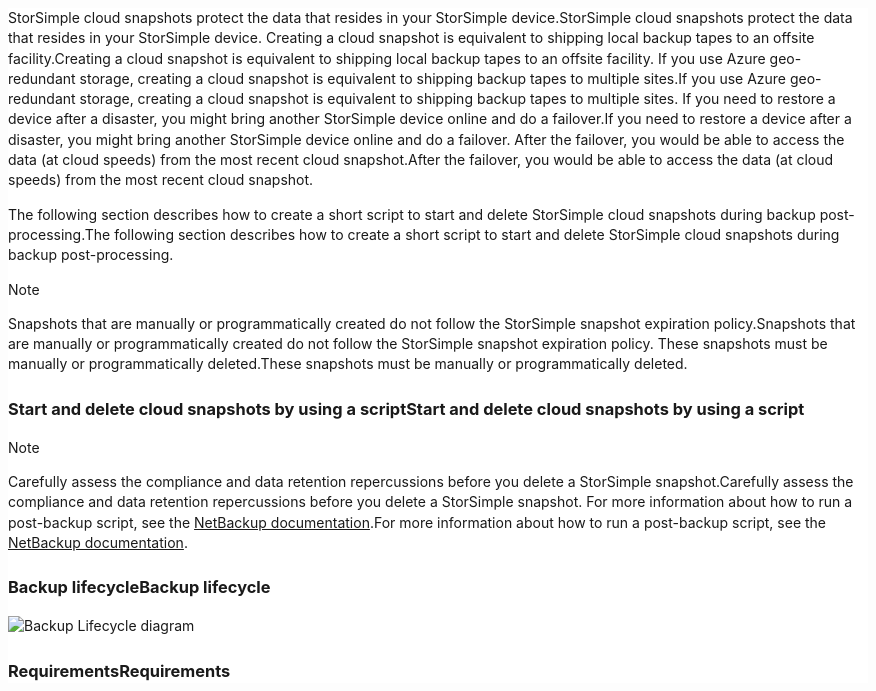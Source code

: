 <span data-ttu-id="41af5-523">StorSimple cloud snapshots protect the data that resides in your StorSimple device.</span><span class="sxs-lookup"><span data-stu-id="41af5-523">StorSimple cloud snapshots protect the data that resides in your StorSimple device.</span></span> <span data-ttu-id="41af5-524">Creating a cloud snapshot is equivalent to shipping local backup tapes to an offsite facility.</span><span class="sxs-lookup"><span data-stu-id="41af5-524">Creating a cloud snapshot is equivalent to shipping local backup tapes to an offsite facility.</span></span> <span data-ttu-id="41af5-525">If you use Azure geo-redundant storage, creating a cloud snapshot is equivalent to shipping backup tapes to multiple sites.</span><span class="sxs-lookup"><span data-stu-id="41af5-525">If you use Azure geo-redundant storage, creating a cloud snapshot is equivalent to shipping backup tapes to multiple sites.</span></span> <span data-ttu-id="41af5-526">If you need to restore a device after a disaster, you might bring another StorSimple device online and do a failover.</span><span class="sxs-lookup"><span data-stu-id="41af5-526">If you need to restore a device after a disaster, you might bring another StorSimple device online and do a failover.</span></span> <span data-ttu-id="41af5-527">After the failover, you would be able to access the data (at cloud speeds) from the most recent cloud snapshot.</span><span class="sxs-lookup"><span data-stu-id="41af5-527">After the failover, you would be able to access the data (at cloud speeds) from the most recent cloud snapshot.</span></span>

<span data-ttu-id="41af5-528">The following section describes how to create a short script to start and delete StorSimple cloud snapshots during backup post-processing.</span><span class="sxs-lookup"><span data-stu-id="41af5-528">The following section describes how to create a short script to start and delete StorSimple cloud snapshots during backup post-processing.</span></span>

> [!NOTE]
> <span data-ttu-id="41af5-529">Snapshots that are manually or programmatically created do not follow the StorSimple snapshot expiration policy.</span><span class="sxs-lookup"><span data-stu-id="41af5-529">Snapshots that are manually or programmatically created do not follow the StorSimple snapshot expiration policy.</span></span> <span data-ttu-id="41af5-530">These snapshots must be manually or programmatically deleted.</span><span class="sxs-lookup"><span data-stu-id="41af5-530">These snapshots must be manually or programmatically deleted.</span></span>

### <a name="start-and-delete-cloud-snapshots-by-using-a-script"></a><span data-ttu-id="41af5-531">Start and delete cloud snapshots by using a script</span><span class="sxs-lookup"><span data-stu-id="41af5-531">Start and delete cloud snapshots by using a script</span></span>

> [!NOTE]
> <span data-ttu-id="41af5-532">Carefully assess the compliance and data retention repercussions before you delete a StorSimple snapshot.</span><span class="sxs-lookup"><span data-stu-id="41af5-532">Carefully assess the compliance and data retention repercussions before you delete a StorSimple snapshot.</span></span> <span data-ttu-id="41af5-533">For more information about how to run a post-backup script, see the [NetBackup documentation](http://www.veritas.com/docs/000094423).</span><span class="sxs-lookup"><span data-stu-id="41af5-533">For more information about how to run a post-backup script, see the [NetBackup documentation](http://www.veritas.com/docs/000094423).</span></span>

### <a name="backup-lifecycle"></a><span data-ttu-id="41af5-534">Backup lifecycle</span><span class="sxs-lookup"><span data-stu-id="41af5-534">Backup lifecycle</span></span>

![Backup Lifecycle diagram](https://docstestmedia1.blob.core.windows.net/azure-media/articles/storsimple/media/storsimple-configure-backup-target-using-netbackup/backuplifecycle.png)

### <a name="requirements"></a><span data-ttu-id="41af5-536">Requirements</span><span class="sxs-lookup"><span data-stu-id="41af5-536">Requirements</span></span>

